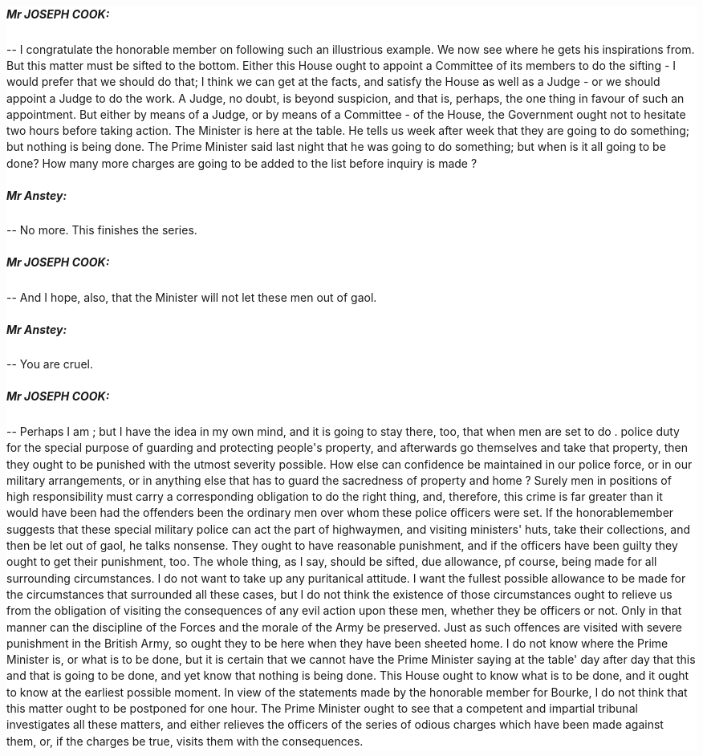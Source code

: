 ##### Mr JOSEPH COOK:

-- I congratulate the honorable member on following such an illustrious example. We now see where he gets his inspirations from. But this matter must be sifted to the bottom. Either this House ought to appoint a Committee of its members to do the sifting - I would prefer that we should do that; I think we can get at the facts, and satisfy the House as well as a Judge - or we should appoint a Judge to do the work. A Judge, no doubt, is beyond suspicion, and that is, perhaps, the one thing in favour of such an appointment. But either by means of a Judge, or by means of a Committee - of the House, the Government ought not to hesitate two hours before taking action. The Minister is here at the table. He tells us week after week that they are going to do something; but nothing is being done. The Prime Minister said last night that he was going to do something; but when is it all going to be done? How many more charges are going to be added to the list before inquiry is made ? 

##### Mr Anstey:

-- No more. This finishes the series. 

##### Mr JOSEPH COOK:

-- And I hope, also, that the Minister will not let these men out of gaol. 

##### Mr Anstey:

-- You are cruel. 

##### Mr JOSEPH COOK:

-- Perhaps I am ; but I have the idea in my own mind, and it is going to stay there, too, that when men are set to do . police duty for the special purpose of guarding and protecting people's property, and afterwards go themselves and take that property, then they ought to be punished with the utmost severity possible. How else can confidence be maintained in our police force, or in our military arrangements, or in anything else that has to guard the sacredness of property and home ? Surely men in positions of high responsibility must carry a corresponding obligation to do the right thing, and, therefore, this crime is far greater than it would have been had the offenders been the ordinary men over whom these police officers were set. If the honorablemember suggests that these special military police can act the part of highwaymen, and visiting ministers' huts, take their collections, and then be let out of gaol, he talks nonsense. They ought to have reasonable punishment, and if the officers have been guilty they ought to get their punishment, too. The whole thing, as I say, should be sifted, due allowance, pf course, being made for all surrounding circumstances. I do not want to take up any puritanical attitude. I want the fullest possible allowance to be made for the circumstances that surrounded all these cases, but I do not think the existence of those circumstances ought to relieve us from the obligation of visiting the consequences of any evil action upon these men, whether they be officers or not. Only in that manner can the discipline of the Forces and the morale of the Army be preserved. Just as such offences are visited with severe punishment in the British Army, so ought they to be here when they have been sheeted home. I do not know where the Prime Minister is, or what is to be done, but it is certain that we cannot have the Prime Minister saying at the table' day after day that this and that is going to be done, and yet know that nothing is being done. This House ought to know what is to be done, and it ought to know at the earliest possible moment. In view of the statements made by the honorable member for Bourke, I do not think that this matter ought to be postponed for one hour. The Prime Minister ought to see that a competent and impartial tribunal investigates all these matters, and either relieves the officers of the series of odious charges which have been made against them, or, if the charges be true, visits them with the consequences. 
